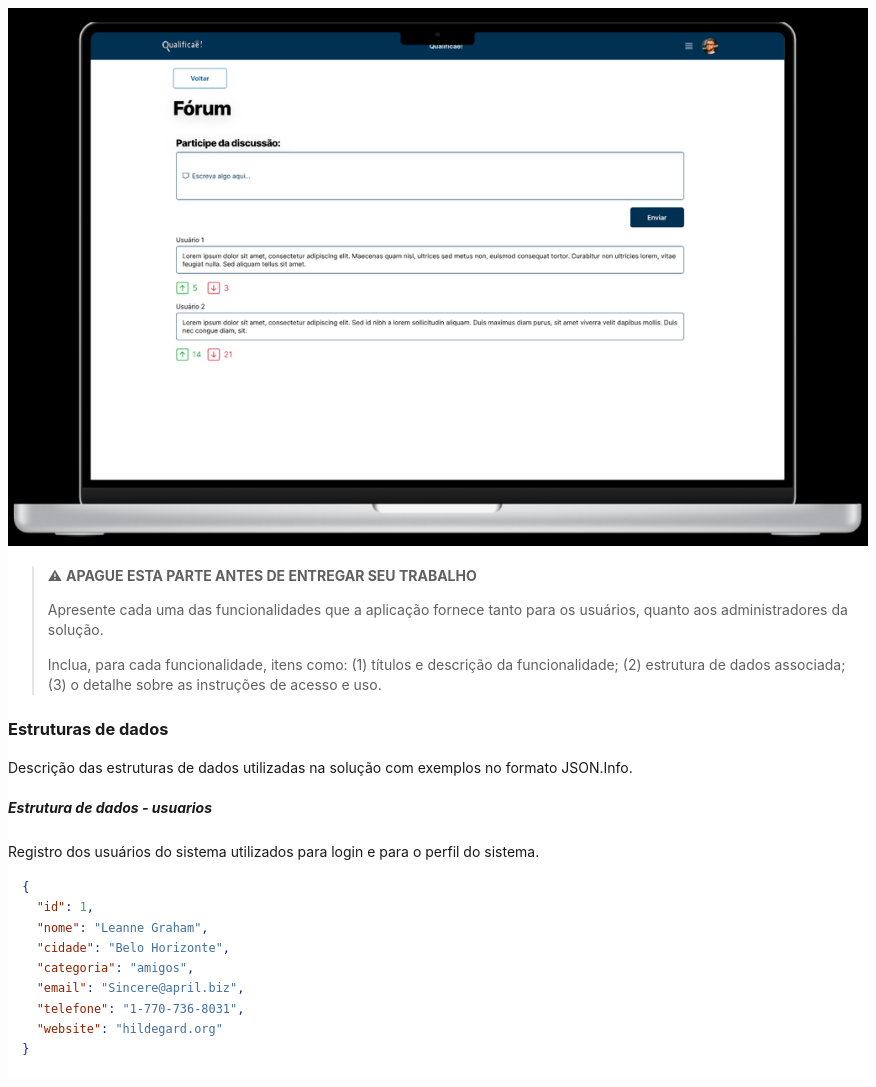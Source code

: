 ![Tela de funcionalidade](images/telaForum.png)













> ⚠️ **APAGUE ESTA PARTE ANTES DE ENTREGAR SEU TRABALHO**
>
> Apresente cada uma das funcionalidades que a aplicação fornece tanto para os usuários, quanto aos administradores da solução.
>
> Inclua, para cada funcionalidade, itens como: (1) títulos e descrição da funcionalidade; (2) estrutura de dados associada; (3) o detalhe sobre as instruções de acesso e uso.

### Estruturas de dados

Descrição das estruturas de dados utilizadas na solução com exemplos no formato JSON.Info.

##### Estrutura de dados - usuarios

Registro dos usuários do sistema utilizados para login e para o perfil do sistema.

```json
  {
    "id": 1,
    "nome": "Leanne Graham",
    "cidade": "Belo Horizonte",
    "categoria": "amigos",
    "email": "Sincere@april.biz",
    "telefone": "1-770-736-8031",
    "website": "hildegard.org"
  }
  
```
